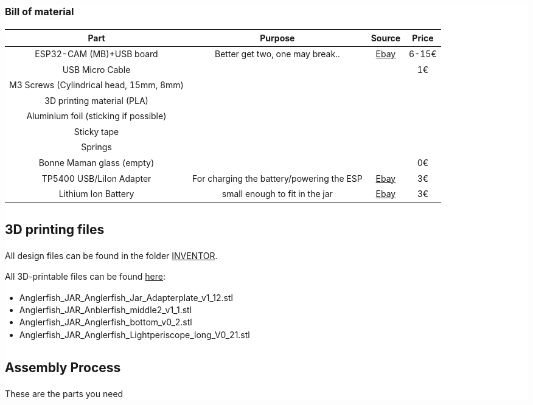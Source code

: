 ### Bill of material

Part |  Purpose | Source | Price |
:----------------:|:------------:|:----------------:|:------------:
ESP32-CAM (MB)+USB board | Better get two, one may break.. |  [Ebay](https://www.ebay.de/itm/274841850465?var=575090963555)| 6-15€
USB Micro Cable ||| 1€
M3 Screws (Cylindrical head, 15mm, 8mm)|||
3D printing material (PLA) |||
Aluminium foil (sticking if possible)|||
Sticky tape |||
Springs |||
Bonne Maman glass (empty) ||| 0€
TP5400 USB/LiIon Adapter | For charging the battery/powering the ESP|  [Ebay](https://www.ebay.de/itm/143958030411?mkcid=16&mkevt=1&mkrid=707-127634-2357-0&ssspo=tg9hdLAtSmS&sssrc=2047675&ssuid=jk0Ex8HVTZy&var=443224666558&widget_ver=artemis&media=COPY) | 3€
Lithium Ion Battery  | small enough to fit in the jar | [Ebay](https://www.ebay.de/itm/282953825822?var=585150502750) | 3€



## 3D printing files

All design files can be found in the folder [INVENTOR](./INVENTOR).

All 3D-printable files can be found [here](./STL/Anglerfish_JAR):

* Anglerfish_JAR_Anglerfish_Jar_Adapterplate_v1_12.stl
* Anglerfish_JAR_Anblerfish_middle2_v1_1.stl
* Anglerfish_JAR_Anglerfish_bottom_v0_2.stl
* Anglerfish_JAR_Anglerfish_Lightperiscope_long_V0_21.stl

## Assembly Process

These are the parts you need
